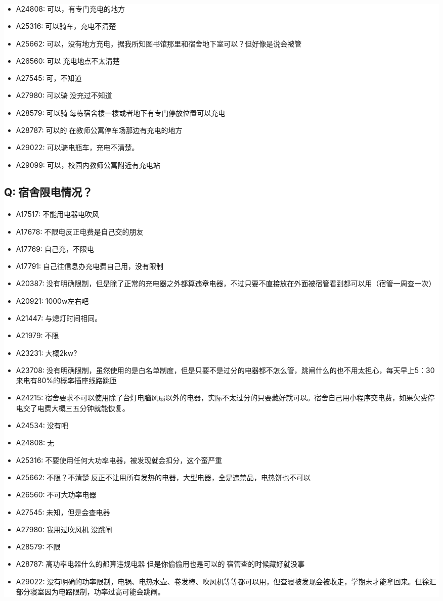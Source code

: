 - A24808: 可以，有专门充电的地方

- A25316: 可以骑车，充电不清楚

- A25662: 可以，没有地方充电，据我所知图书馆那里和宿舍地下室可以？但好像是说会被管

- A26560: 可以 充电地点不太清楚

- A27545: 可，不知道

- A27980: 可以骑 没充过不知道

- A28579: 可以骑 每栋宿舍楼一楼或者地下有专门停放位置可以充电

- A28787: 可以的 在教师公寓停车场那边有充电的地方

- A29022: 可以骑电瓶车，充电不清楚。

- A29099: 可以，校园内教师公寓附近有充电站

## Q: 宿舍限电情况？

- A17517: 不能用电器电吹风

- A17678: 不限电反正电费是自己交的朋友

- A17769: 自己充，不限电

- A17791: 自己往信息办充电费自己用，没有限制

- A20387: 没有明确限制，但是除了正常的充电器之外都算违章电器，不过只要不直接放在外面被宿管看到都可以用（宿管一周查一次）

- A20921: 1000w左右吧

- A21447: 与熄灯时间相同。

- A21979: 不限

- A23231: 大概2kw?

- A23708: 没有明确限制，虽然使用的是白名单制度，但是只要不是过分的电器都不怎么管，跳闸什么的也不用太担心，每天早上5：30来电有80%的概率插座线路跳匝

- A24215: 宿舍要求不可以使用除了台灯电脑风扇以外的电器，实际不太过分的只要藏好就可以。宿舍自己用小程序交电费，如果欠费停电交了电费大概三五分钟就能恢复。

- A24534: 没有吧

- A24808: 无

- A25316: 不要使用任何大功率电器，被发现就会扣分，这个蛮严重

- A25662: 不限？不清楚 反正不让用所有发热的电器，大型电器，全是违禁品，电热饼也不可以

- A26560: 不可大功率电器

- A27545: 未知，但是会查电器

- A27980: 我用过吹风机 没跳闸

- A28579: 不限

- A28787: 高功率电器什么的都算违规电器 但是你偷偷用也是可以的 宿管查的时候藏好就没事

- A29022: 没有明确的功率限制，电锅、电热水壶、卷发棒、吹风机等等都可以用，但查寝被发现会被收走，学期末才能拿回来。但徐汇部分寝室因为电路限制，功率过高可能会跳闸。
